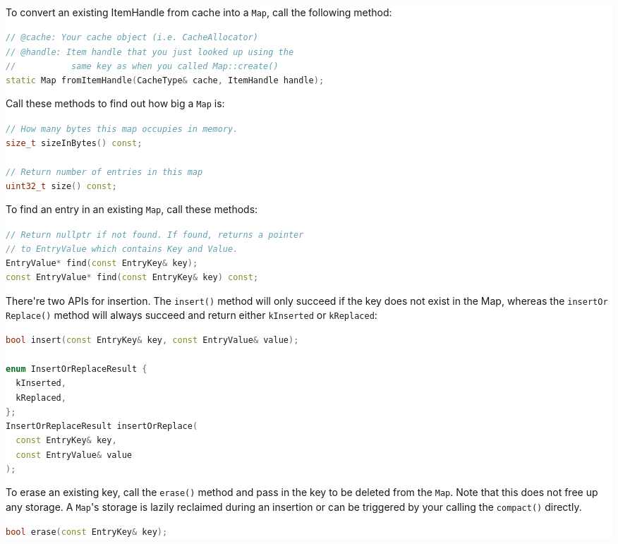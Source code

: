 
To convert an existing ItemHandle from cache into a `Map`, call the following method:


```cpp
// @cache: Your cache object (i.e. CacheAllocator)
// @handle: Item handle that you just looked up using the
//           same key as when you called Map::create()
static Map fromItemHandle(CacheType& cache, ItemHandle handle);
```


Call these methods to find out how big a `Map` is:


```cpp
// How many bytes this map occupies in memory.
size_t sizeInBytes() const;

// Return number of entries in this map
uint32_t size() const;
```


To find an entry in an existing `Map`, call these methods:


```cpp
// Return nullptr if not found. If found, returns a pointer
// to EntryValue which contains Key and Value.
EntryValue* find(const EntryKey& key);
const EntryValue* find(const EntryKey& key) const;
```


There're two APIs for insertion. The `insert()` method will only succeed if the key does not exist in the Map, whereas the `insertOrReplace()` method will always succeed and return either `kInserted` or `kReplaced`:


```cpp
bool insert(const EntryKey& key, const EntryValue& value);

enum InsertOrReplaceResult {
  kInserted,
  kReplaced,
};
InsertOrReplaceResult insertOrReplace(
  const EntryKey& key,
  const EntryValue& value
);
```


To erase an existing key, call the `erase()` method and pass in the key to be deleted from the `Map`. Note that this does not free up any storage. A `Map`'s storage is lazily reclaimed during an insertion or can be triggered by your calling the `compact()` directly.



```cpp
bool erase(const EntryKey& key);
```
